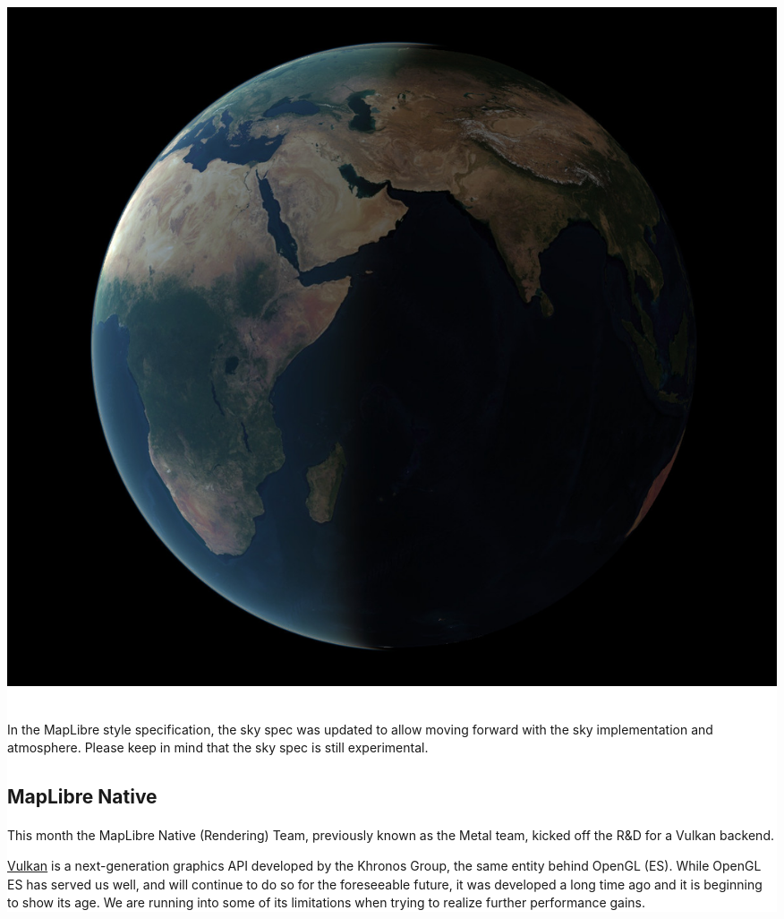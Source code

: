 <img src="atmosphere.jpg" width="100%">
<br/>
<br/>

In the MapLibre style specification, the sky spec was updated to allow moving forward with the sky implementation and atmosphere. Please keep in mind that the sky spec is still experimental.

## MapLibre Native

This month the MapLibre Native (Rendering) Team, previously known as the Metal team, kicked off the R&D for a Vulkan backend.

[Vulkan](https://en.wikipedia.org/wiki/Vulkan) is a next-generation graphics API developed by the Khronos Group, the same entity behind OpenGL (ES). While OpenGL ES has served us well, and will continue to do so for the foreseeable future, it was developed a long time ago and it is beginning to show its age. We are running into some of its limitations when trying to realize further performance gains.
